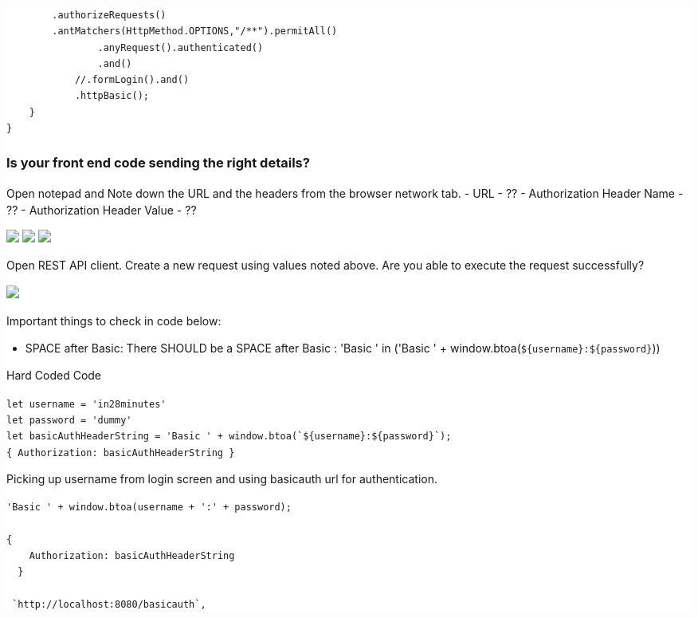 ```
		.authorizeRequests()
		.antMatchers(HttpMethod.OPTIONS,"/**").permitAll()
				.anyRequest().authenticated()
				.and()
			//.formLogin().and()
			.httpBasic();
	}
}
```


### Is your front end code sending the right details?

Open notepad and Note down the URL and the headers from the browser network tab.
	- URL - ??
	- Authorization Header Name - ??
	- Authorization Header Value - ??

![](images/full-stack-02-network-01.png)
![](images/full-stack-02-network-02.png)
![](images/full-stack-02-network-03.png)

Open REST API client. Create a new request using values noted above. Are you able to execute the request successfully?

![](images/full-stack-01-basic-auth.png)


Important things to check in code below:
- SPACE after Basic: There SHOULD be a SPACE after Basic : 'Basic ' in ('Basic ' + window.btoa(`${username}:${password}`))


Hard Coded Code

```
let username = 'in28minutes'
let password = 'dummy'
let basicAuthHeaderString = 'Basic ' + window.btoa(`${username}:${password}`);
{ Authorization: basicAuthHeaderString }

```

Picking up username from login screen and using basicauth url for authentication.

```
'Basic ' + window.btoa(username + ':' + password);

{
    Authorization: basicAuthHeaderString
  }

 `http://localhost:8080/basicauth`,
```
